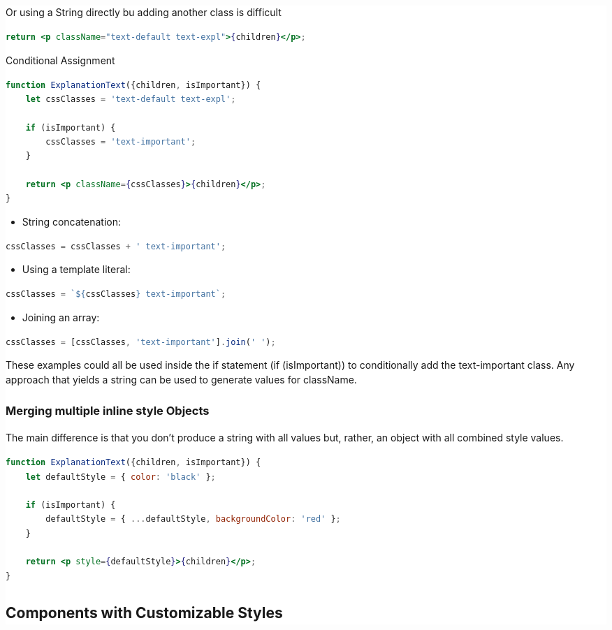 Or using a String directly bu adding another class is difficult
```jsx
return <p className="text-default text-expl">{children}</p>;
```

Conditional Assignment
```jsx
function ExplanationText({children, isImportant}) {
	let cssClasses = 'text-default text-expl';

	if (isImportant) {
		cssClasses = 'text-important';
	}
	
	return <p className={cssClasses}>{children}</p>;
}
```

* String concatenation:
```jsx
cssClasses = cssClasses + ' text-important';
```

* Using a template literal:
```jsx
cssClasses = `${cssClasses} text-important`;
```

* Joining an array:
```jsx
cssClasses = [cssClasses, 'text-important'].join(' ');
```

These examples could all be used inside the if statement (if (isImportant)) to conditionally add the text-important class.
Any approach that yields a string can be used to generate values for className.


### Merging multiple inline style Objects

The main difference is that you don’t produce a string with all values but, rather, an object with all combined style values.

```jsx
function ExplanationText({children, isImportant}) {
	let defaultStyle = { color: 'black' };

	if (isImportant) {
		defaultStyle = { ...defaultStyle, backgroundColor: 'red' };
	}
	
	return <p style={defaultStyle}>{children}</p>;
}
```

## Components with Customizable Styles

